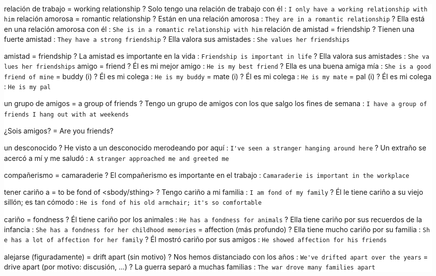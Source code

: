 relación de trabajo = working relationship
    ? Solo tengo una relación de trabajo con él : `I only have a working relationship with him`
relación amorosa = romantic relationship
    ? Están en una relación amorosa : `They are in a romantic relationship`
    ? Ella está en una relación amorosa con él : `She is in a romantic relationship with him`
relación de amistad = friendship
    ? Tienen una fuerte amistad : `They have a strong friendship`
    ? Ella valora sus amistades : `She values her friendships`

amistad = friendship
    ? La amistad es importante en la vida : `Friendship is important in life`
    ? Ella valora sus amistades : `She values her friendships`
amigo
    = friend
    ? Él es mi mejor amigo : `He is my best friend`
    ? Ella es una buena amiga mía : `She is a good friend of mine`
    = buddy (i)
    ? Él es mi colega : `He is my buddy`
    = mate (i)
    ? Él es mi colega : `He is my mate`
    = pal (i)
    ? Él es mi colega : `He is my pal`

un grupo de amigos = a group of friends
    ? Tengo un grupo de amigos con los que salgo los fines de semana : `I have a group of friends I hang out with at weekends`

¿Sois amigos? = Are you friends?

un desconocido
    ? He visto a un desconocido merodeando por aquí : `I've seen a stranger hanging around here`
    ? Un extraño se acercó a mí y me saludó : `A stranger approached me and greeted me`

compañerismo = camaraderie
    ? El compañerismo es importante en el trabajo : `Camaraderie is important in the workplace`

tener cariño a = to be fond of <sbody/sthing>
    ? Tengo cariño a mi familia : `I am fond of my family`
    ? Él le tiene cariño a su viejo sillón; es tan cómodo : `He is fond of his old armchair; it's so comfortable`

cariño
    = fondness
    ? Él tiene cariño por los animales : `He has a fondness for animals`
    ? Ella tiene cariño por sus recuerdos de la infancia : `She has a fondness for her childhood memories`
    = affection (más profundo)
    ? Ella tiene mucho cariño por su familia : `She has a lot of affection for her family`
    ? Él mostró cariño por sus amigos : `He showed affection for his friends`

alejarse (figuradamente)
    = drift apart (sin motivo)
    ? Nos hemos distanciado con los años : `We've drifted apart over the years`
    = drive apart (por motivo: discusión, ...)
    ? La guerra separó a muchas familias : `The war drove many families apart`
